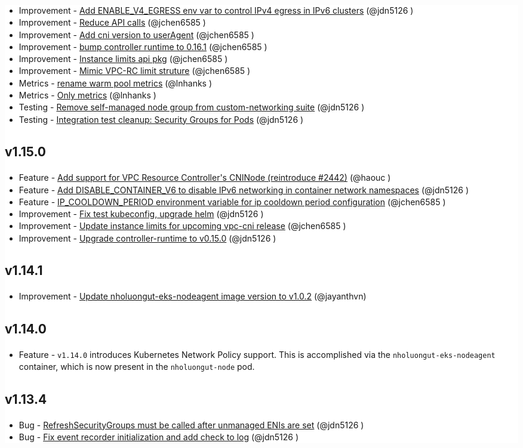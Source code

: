 * Improvement - [Add ENABLE_V4_EGRESS env var to control IPv4 egress in IPv6 clusters](https://github.com/nholuongut/amazon-vpc-cni-k8s/pull/2577) (@jdn5126 )
* Improvement - [Reduce API calls](https://github.com/nholuongut/amazon-vpc-cni-k8s/pull/2575) (@jchen6585 )
* Improvement - [Add cni version to userAgent](https://github.com/nholuongut/amazon-vpc-cni-k8s/pull/2566) (@jchen6585 )
* Improvement - [bump controller runtime to 0.16.1](https://github.com/nholuongut/amazon-vpc-cni-k8s/pull/2548) (@jchen6585 )
* Improvement - [Instance limits api pkg](https://github.com/nholuongut/amazon-vpc-cni-k8s/pull/2528) (@jchen6585 )
* Improvement - [Mimic VPC-RC limit struture](https://github.com/nholuongut/amazon-vpc-cni-k8s/pull/2516) (@jchen6585 )
* Metrics - [rename warm pool metrics](https://github.com/nholuongut/amazon-vpc-cni-k8s/pull/2569) (@lnhanks )
* Metrics - [Only metrics](https://github.com/nholuongut/amazon-vpc-cni-k8s/pull/2557) (@lnhanks )
* Testing - [Remove self-managed node group from custom-networking suite](https://github.com/nholuongut/amazon-vpc-cni-k8s/pull/2590) (@jdn5126 )
* Testing - [Integration test cleanup: Security Groups for Pods](https://github.com/nholuongut/amazon-vpc-cni-k8s/pull/2547) (@jdn5126 )

## v1.15.0

* Feature - [Add support for VPC Resource Controller's CNINode (reintroduce #2442)](https://github.com/nholuongut/amazon-vpc-cni-k8s/pull/2503) (@haouc )
* Feature - [Add DISABLE_CONTAINER_V6 to disable IPv6 networking in container network namespaces](https://github.com/nholuongut/amazon-vpc-cni-k8s/pull/2499) (@jdn5126 )
* Feature - [IP_COOLDOWN_PERIOD environment variable for ip cooldown period configuration](https://github.com/nholuongut/amazon-vpc-cni-k8s/pull/2492) (@jchen6585 )
* Improvement - [Fix test kubeconfig, upgrade helm](https://github.com/nholuongut/amazon-vpc-cni-k8s/pull/2509) (@jdn5126 )
* Improvement - [Update instance limits for upcoming vpc-cni release](https://github.com/nholuongut/amazon-vpc-cni-k8s/pull/2506) (@jchen6585 )
* Improvement - [Upgrade controller-runtime to v0.15.0](https://github.com/nholuongut/amazon-vpc-cni-k8s/pull/2481) (@jdn5126 )

## v1.14.1

* Improvement - [Update nholuongut-eks-nodeagent image version to v1.0.2](https://github.com/nholuongut/nholuongut-network-policy-agent/pull/51) (@jayanthvn)

## v1.14.0

* Feature - `v1.14.0` introduces Kubernetes Network Policy support. This is accomplished via the `nholuongut-eks-nodeagent` container, which is now present in the `nholuongut-node` pod.

## v1.13.4

* Bug - [RefreshSecurityGroups must be called after unmanaged ENIs are set](https://github.com/nholuongut/amazon-vpc-cni-k8s/pull/2475) (@jdn5126 )
* Bug - [Fix event recorder initialization and add check to log](https://github.com/nholuongut/amazon-vpc-cni-k8s/pull/2467) (@jdn5126 )
